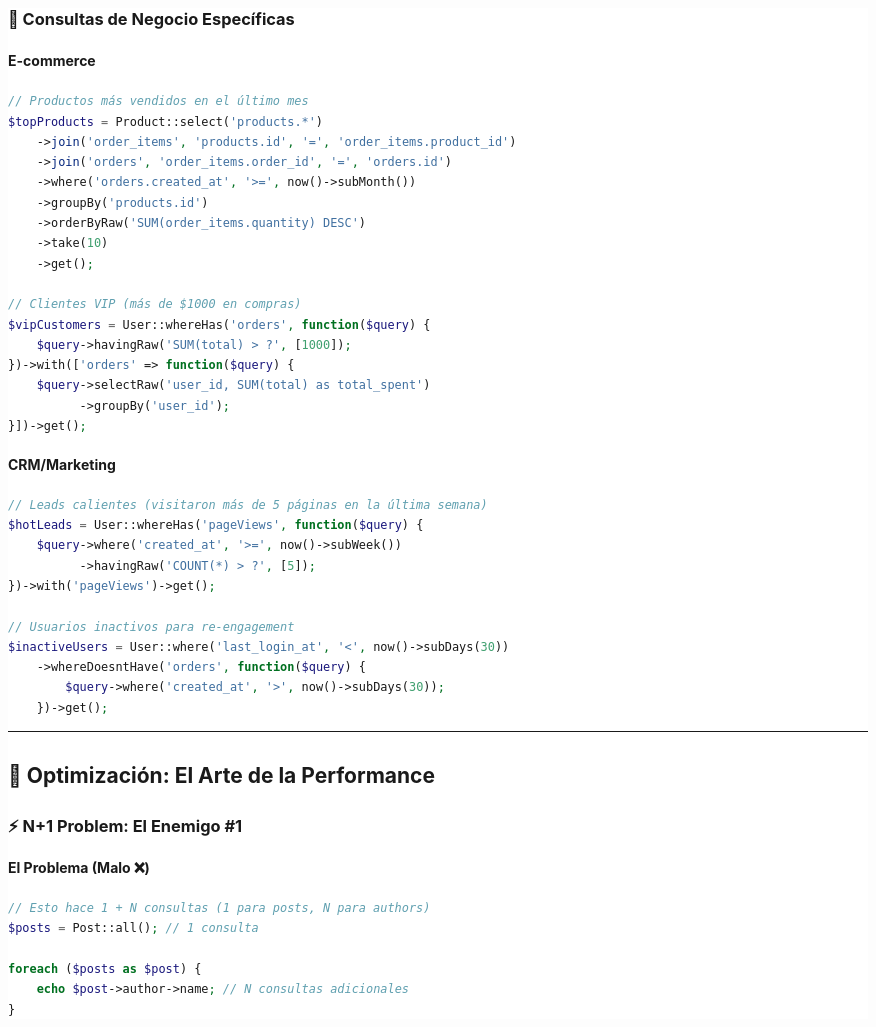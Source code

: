 ### **🎯 Consultas de Negocio Específicas**

#### **E-commerce**

```php
// Productos más vendidos en el último mes
$topProducts = Product::select('products.*')
    ->join('order_items', 'products.id', '=', 'order_items.product_id')
    ->join('orders', 'order_items.order_id', '=', 'orders.id')
    ->where('orders.created_at', '>=', now()->subMonth())
    ->groupBy('products.id')
    ->orderByRaw('SUM(order_items.quantity) DESC')
    ->take(10)
    ->get();

// Clientes VIP (más de $1000 en compras)
$vipCustomers = User::whereHas('orders', function($query) {
    $query->havingRaw('SUM(total) > ?', [1000]);
})->with(['orders' => function($query) {
    $query->selectRaw('user_id, SUM(total) as total_spent')
          ->groupBy('user_id');
}])->get();
```

#### **CRM/Marketing**

```php
// Leads calientes (visitaron más de 5 páginas en la última semana)
$hotLeads = User::whereHas('pageViews', function($query) {
    $query->where('created_at', '>=', now()->subWeek())
          ->havingRaw('COUNT(*) > ?', [5]);
})->with('pageViews')->get();

// Usuarios inactivos para re-engagement
$inactiveUsers = User::where('last_login_at', '<', now()->subDays(30))
    ->whereDoesntHave('orders', function($query) {
        $query->where('created_at', '>', now()->subDays(30));
    })->get();
```

---

## 🚀 **Optimización: El Arte de la Performance**

### **⚡ N+1 Problem: El Enemigo #1**

#### **El Problema (Malo ❌)**

```php
// Esto hace 1 + N consultas (1 para posts, N para authors)
$posts = Post::all(); // 1 consulta

foreach ($posts as $post) {
    echo $post->author->name; // N consultas adicionales
}
```
